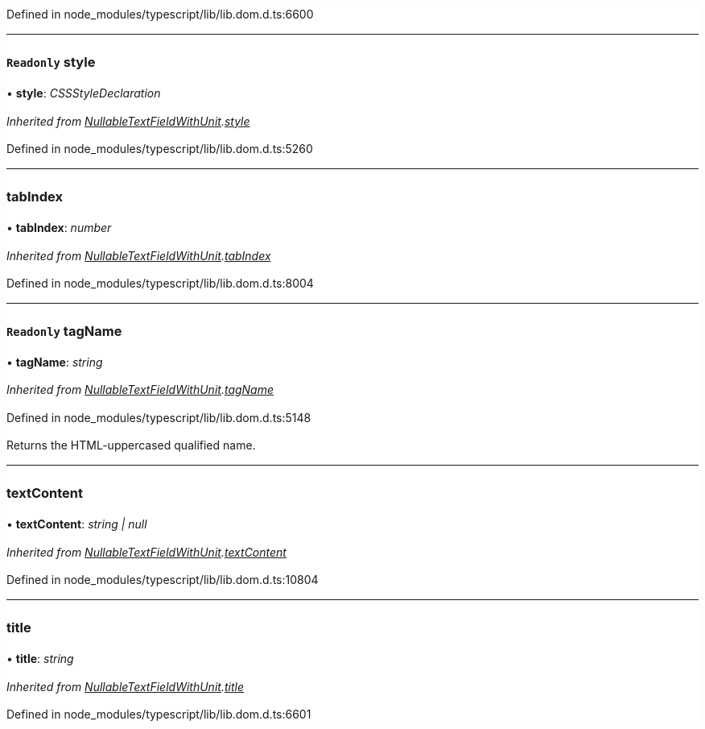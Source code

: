 Defined in node_modules/typescript/lib/lib.dom.d.ts:6600

___

### `Readonly` style

• **style**: *CSSStyleDeclaration*

*Inherited from [NullableTextFieldWithUnit](_nullable_textfield_with_unit_.nullabletextfieldwithunit.md).[style](_nullable_textfield_with_unit_.nullabletextfieldwithunit.md#readonly-style)*

Defined in node_modules/typescript/lib/lib.dom.d.ts:5260

___

###  tabIndex

• **tabIndex**: *number*

*Inherited from [NullableTextFieldWithUnit](_nullable_textfield_with_unit_.nullabletextfieldwithunit.md).[tabIndex](_nullable_textfield_with_unit_.nullabletextfieldwithunit.md#tabindex)*

Defined in node_modules/typescript/lib/lib.dom.d.ts:8004

___

### `Readonly` tagName

• **tagName**: *string*

*Inherited from [NullableTextFieldWithUnit](_nullable_textfield_with_unit_.nullabletextfieldwithunit.md).[tagName](_nullable_textfield_with_unit_.nullabletextfieldwithunit.md#readonly-tagname)*

Defined in node_modules/typescript/lib/lib.dom.d.ts:5148

Returns the HTML-uppercased qualified name.

___

###  textContent

• **textContent**: *string | null*

*Inherited from [NullableTextFieldWithUnit](_nullable_textfield_with_unit_.nullabletextfieldwithunit.md).[textContent](_nullable_textfield_with_unit_.nullabletextfieldwithunit.md#textcontent)*

Defined in node_modules/typescript/lib/lib.dom.d.ts:10804

___

###  title

• **title**: *string*

*Inherited from [NullableTextFieldWithUnit](_nullable_textfield_with_unit_.nullabletextfieldwithunit.md).[title](_nullable_textfield_with_unit_.nullabletextfieldwithunit.md#title)*

Defined in node_modules/typescript/lib/lib.dom.d.ts:6601
